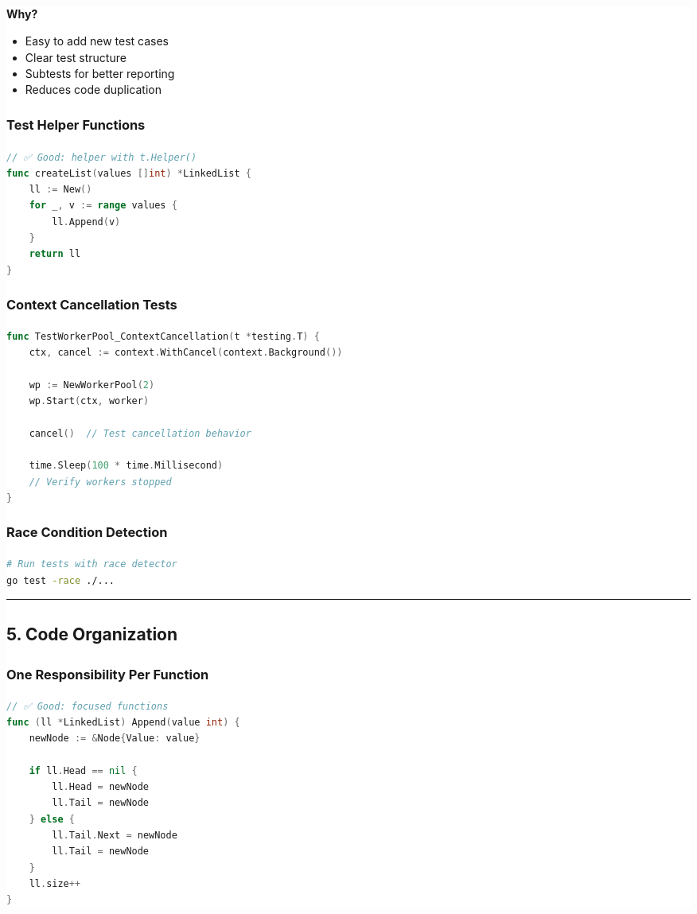 ```go
```

**Why?**
- Easy to add new test cases
- Clear test structure
- Subtests for better reporting
- Reduces code duplication

### Test Helper Functions

```go
// ✅ Good: helper with t.Helper()
func createList(values []int) *LinkedList {
    ll := New()
    for _, v := range values {
        ll.Append(v)
    }
    return ll
}
```

### Context Cancellation Tests

```go
func TestWorkerPool_ContextCancellation(t *testing.T) {
    ctx, cancel := context.WithCancel(context.Background())
    
    wp := NewWorkerPool(2)
    wp.Start(ctx, worker)
    
    cancel()  // Test cancellation behavior
    
    time.Sleep(100 * time.Millisecond)
    // Verify workers stopped
}
```

### Race Condition Detection

```bash
# Run tests with race detector
go test -race ./...
```

---

## 5. Code Organization

### One Responsibility Per Function

```go
// ✅ Good: focused functions
func (ll *LinkedList) Append(value int) {
    newNode := &Node{Value: value}
    
    if ll.Head == nil {
        ll.Head = newNode
        ll.Tail = newNode
    } else {
        ll.Tail.Next = newNode
        ll.Tail = newNode
    }
    ll.size++
}
```
